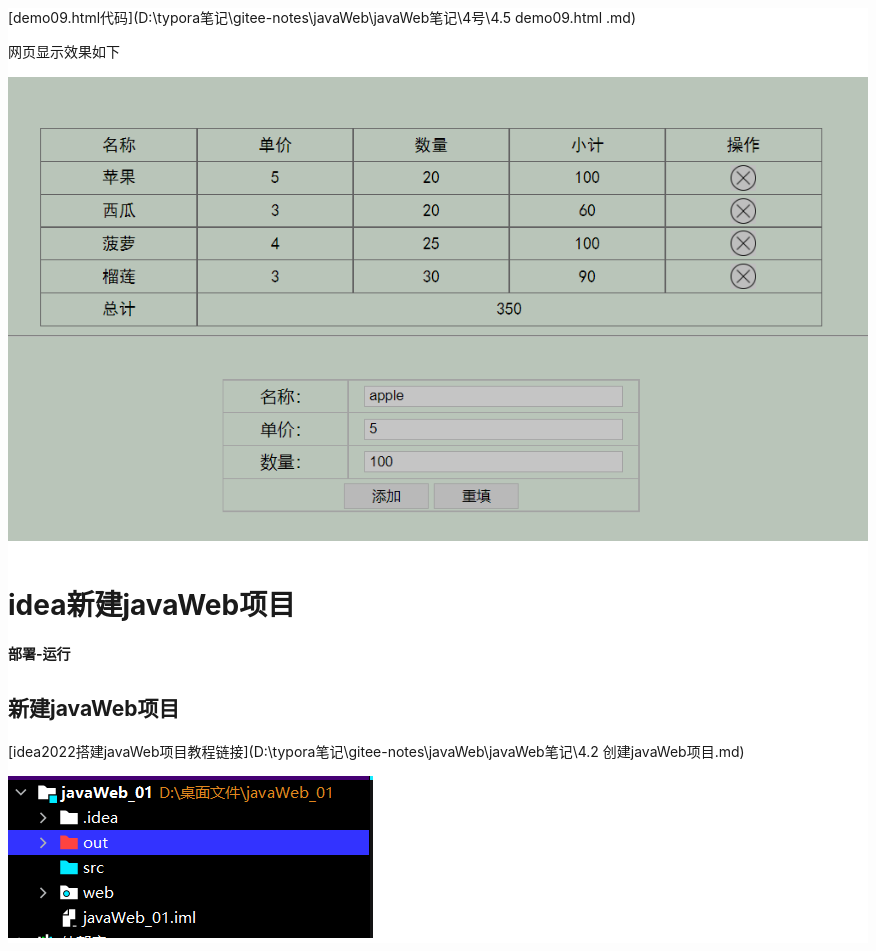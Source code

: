 [demo09.html代码](D:\typora笔记\gitee-notes\javaWeb\javaWeb笔记\4号\4.5 demo09.html .md)

网页显示效果如下

![image-20220827032517120](assets/202208270325219-1729663728068-803-1729663736080-897.png)







# idea新建javaWeb项目

**部署-运行**



## 新建javaWeb项目

[idea2022搭建javaWeb项目教程链接](D:\typora笔记\gitee-notes\javaWeb\javaWeb笔记\4.2 创建javaWeb项目.md)

![image-20220827130134832](assets/202208271301896-1729663728068-805-1729663736080-896.png)
